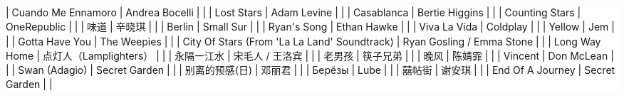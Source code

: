 | Cuando Me Ennamoro                                                                                                                                                                | Andrea Bocelli                                                     |                                |
| Lost Stars                                                                                                                                                                        | Adam Levine                                                        |                                |
| Casablanca                                                                                                                                                                        | Bertie Higgins                                                     |                                |
| Counting Stars                                                                                                                                                                    | OneRepublic                                                        |                                |
| 味道                                                                                                                                                                              | 辛晓琪                                                             |                                |
| Berlin                                                                                                                                                                            | Small Sur                                                          |                                |
| Ryan's Song                                                                                                                                                                       | Ethan Hawke                                                        |                                |
| Viva La Vida                                                                                                                                                                      | Coldplay                                                           |                                |
| Yellow                                                                                                                                                                            | Jem                                                                |                                |
| Gotta Have You                                                                                                                                                                    | The Weepies                                                        |                                |
| City Of Stars (From 'La La Land' Soundtrack)                                                                                                                                      | Ryan Gosling / Emma Stone                                          |                                |
| Long Way Home                                                                                                                                                                     | 点灯人（Lamplighters）                                             |                                |
| 永隔一江水                                                                                                                                                                        | 宋毛人 / 王洛宾                                                    |                                |
| 老男孩                                                                                                                                                                            | 筷子兄弟                                                           |                                |
| 晚风                                                                                                                                                                              | 陈婧霏                                                             |                                |
| Vincent                                                                                                                                                                           | Don McLean                                                         |                                |
| Swan (Adagio)                                                                                                                                                                     | Secret Garden                                                      |                                |
| 别离的预感(日)                                                                                                                                                                    | 邓丽君                                                             |                                |
| Берёзы                                                                                                                                                                            | Lube                                                               |                                |
| 囍帖街                                                                                                                                                                            | 谢安琪                                                             |                                |
| End Of A Journey                                                                                                                                                                  | Secret Garden                                                      |                                |